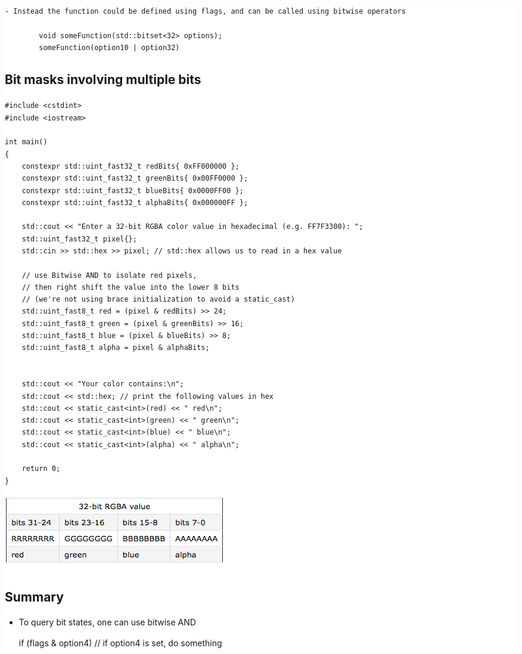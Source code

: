     - Instead the function could be defined using flags, and can be called using bitwise operators

            void someFunction(std::bitset<32> options);
            someFunction(option10 | option32)

## Bit masks involving multiple bits

    #include <cstdint>
    #include <iostream>
    
    int main()
    {
        constexpr std::uint_fast32_t redBits{ 0xFF000000 };
        constexpr std::uint_fast32_t greenBits{ 0x00FF0000 };
        constexpr std::uint_fast32_t blueBits{ 0x0000FF00 };
        constexpr std::uint_fast32_t alphaBits{ 0x000000FF };
        
        std::cout << "Enter a 32-bit RGBA color value in hexadecimal (e.g. FF7F3300): ";
        std::uint_fast32_t pixel{};
        std::cin >> std::hex >> pixel; // std::hex allows us to read in a hex value
        
        // use Bitwise AND to isolate red pixels,
        // then right shift the value into the lower 8 bits
        // (we're not using brace initialization to avoid a static_cast)
        std::uint_fast8_t red = (pixel & redBits) >> 24;
        std::uint_fast8_t green = (pixel & greenBits) >> 16;
        std::uint_fast8_t blue = (pixel & blueBits) >> 8;
        std::uint_fast8_t alpha = pixel & alphaBits;
        
        
        std::cout << "Your color contains:\n";
        std::cout << std::hex; // print the following values in hex
        std::cout << static_cast<int>(red) << " red\n";
        std::cout << static_cast<int>(green) << " green\n";
        std::cout << static_cast<int>(blue) << " blue\n";
        std::cout << static_cast<int>(alpha) << " alpha\n";
        
        return 0;
    }

![O%20Bit%20Manipulation/Untitled%202.png](O%20Bit%20Manipulation/Untitled%202.png)

## Summary

- To query bit states, one can use bitwise AND

    if (flags & option4) // if option4 is set, do something
